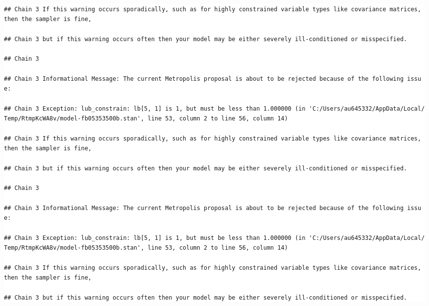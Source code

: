     ## Chain 3 If this warning occurs sporadically, such as for highly constrained variable types like covariance matrices, then the sampler is fine,

    ## Chain 3 but if this warning occurs often then your model may be either severely ill-conditioned or misspecified.

    ## Chain 3

    ## Chain 3 Informational Message: The current Metropolis proposal is about to be rejected because of the following issue:

    ## Chain 3 Exception: lub_constrain: lb[5, 1] is 1, but must be less than 1.000000 (in 'C:/Users/au645332/AppData/Local/Temp/RtmpKcWA8v/model-fb05353500b.stan', line 53, column 2 to line 56, column 14)

    ## Chain 3 If this warning occurs sporadically, such as for highly constrained variable types like covariance matrices, then the sampler is fine,

    ## Chain 3 but if this warning occurs often then your model may be either severely ill-conditioned or misspecified.

    ## Chain 3

    ## Chain 3 Informational Message: The current Metropolis proposal is about to be rejected because of the following issue:

    ## Chain 3 Exception: lub_constrain: lb[5, 1] is 1, but must be less than 1.000000 (in 'C:/Users/au645332/AppData/Local/Temp/RtmpKcWA8v/model-fb05353500b.stan', line 53, column 2 to line 56, column 14)

    ## Chain 3 If this warning occurs sporadically, such as for highly constrained variable types like covariance matrices, then the sampler is fine,

    ## Chain 3 but if this warning occurs often then your model may be either severely ill-conditioned or misspecified.
